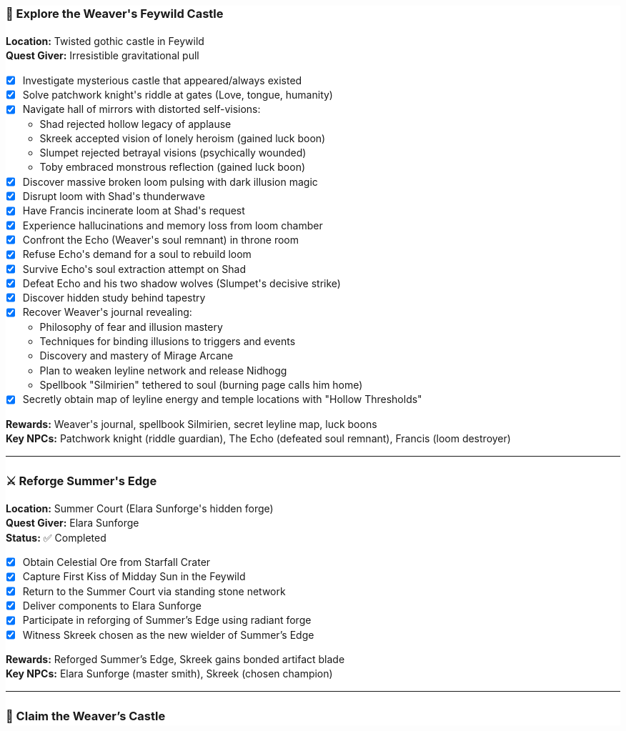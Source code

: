 ### 🏰 Explore the Weaver's Feywild Castle

**Location:** Twisted gothic castle in Feywild  
**Quest Giver:** Irresistible gravitational pull

- [x] Investigate mysterious castle that appeared/always existed
- [x] Solve patchwork knight's riddle at gates (Love, tongue, humanity)
- [x] Navigate hall of mirrors with distorted self-visions:
    - Shad rejected hollow legacy of applause
    - Skreek accepted vision of lonely heroism (gained luck boon)
    - Slumpet rejected betrayal visions (psychically wounded)
    - Toby embraced monstrous reflection (gained luck boon)
- [x] Discover massive broken loom pulsing with dark illusion magic
- [x] Disrupt loom with Shad's thunderwave
- [x] Have Francis incinerate loom at Shad's request
- [x] Experience hallucinations and memory loss from loom chamber
- [x] Confront the Echo (Weaver's soul remnant) in throne room
- [x] Refuse Echo's demand for a soul to rebuild loom
- [x] Survive Echo's soul extraction attempt on Shad
- [x] Defeat Echo and his two shadow wolves (Slumpet's decisive strike)
- [x] Discover hidden study behind tapestry
- [x] Recover Weaver's journal revealing:
    - Philosophy of fear and illusion mastery
    - Techniques for binding illusions to triggers and events
    - Discovery and mastery of Mirage Arcane
    - Plan to weaken leyline network and release Nidhogg
    - Spellbook "Silmirien" tethered to soul (burning page calls him home)
- [x] Secretly obtain map of leyline energy and temple locations with "Hollow Thresholds"

**Rewards:** Weaver's journal, spellbook Silmirien, secret leyline map, luck boons  
**Key NPCs:** Patchwork knight (riddle guardian), The Echo (defeated soul remnant), Francis (loom destroyer)

---

### ⚔️ Reforge Summer's Edge

**Location:** Summer Court (Elara Sunforge's hidden forge)  
**Quest Giver:** Elara Sunforge  
**Status:** ✅ Completed

- [x] Obtain Celestial Ore from Starfall Crater
- [x] Capture First Kiss of Midday Sun in the Feywild
- [x] Return to the Summer Court via standing stone network
- [x] Deliver components to Elara Sunforge
- [x] Participate in reforging of Summer’s Edge using radiant forge
- [x] Witness Skreek chosen as the new wielder of Summer’s Edge

**Rewards:** Reforged Summer’s Edge, Skreek gains bonded artifact blade  
**Key NPCs:** Elara Sunforge (master smith), Skreek (chosen champion)

---

### 🏰 Claim the Weaver’s Castle
